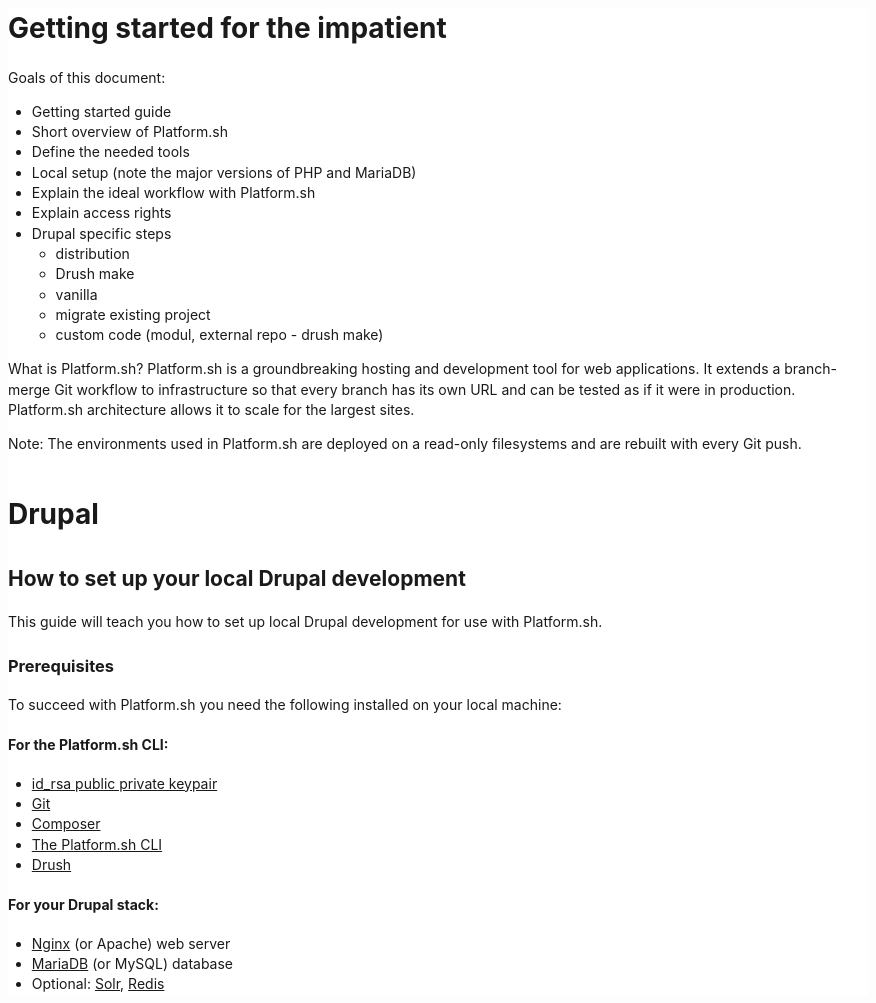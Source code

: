 # Getting started for the impatient

Goals of this document:

-   Getting started guide
-   Short overview of Platform.sh
-   Define the needed tools
-   Local setup (note the major versions of PHP and MariaDB)
-   Explain the ideal workflow with Platform.sh
-   Explain access rights
-   Drupal specific steps
    -   distribution
    -   Drush make
    -   vanilla
    -   migrate existing project
    -   custom code (modul, external repo - drush make)

What is Platform.sh? Platform.sh is a groundbreaking hosting and
development tool for web applications. It extends a branch-merge Git
workflow to infrastructure so that every branch has its own URL and can
be tested as if it were in production. Platform.sh architecture allows
it to scale for the largest sites.

Note: The environments used in Platform.sh are deployed on a read-only
filesystems and are rebuilt with every Git push.

# Drupal

## How to set up your local Drupal development

This guide will teach you how to set up local Drupal development for use
with Platform.sh.

### Prerequisites

To succeed with Platform.sh you need the following installed on your
local machine:

#### For the Platform.sh CLI:

-   [id_rsa public private keypair](https://help.github.com/articles/generating-ssh-keys/)
-   [Git](http://git-scm.com/)
-   [Composer](https://getcomposer.org/)
-   [The Platform.sh CLI](https://github.com/platformsh/platformsh-cli)
-   [Drush](https://github.com/drush-ops/drush)

#### For your Drupal stack:

-   [Nginx](http://nginx.org/) (or Apache) web server
-   [MariaDB](https://mariadb.org/) (or MySQL) database
-   Optional: [Solr](https://lucene.apache.org/solr/),
    [Redis](http://redis.io/)
